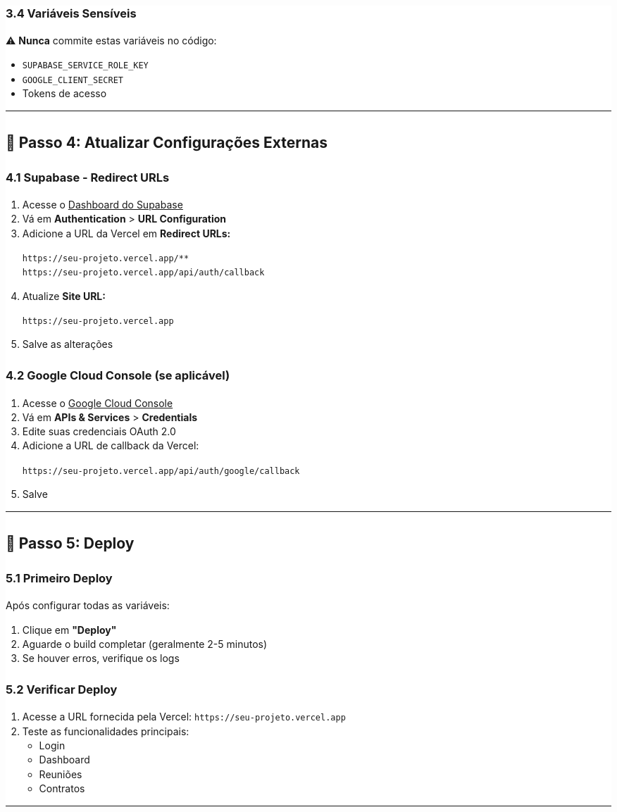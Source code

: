 ### 3.4 Variáveis Sensíveis

⚠️ **Nunca** commite estas variáveis no código:
- `SUPABASE_SERVICE_ROLE_KEY`
- `GOOGLE_CLIENT_SECRET`
- Tokens de acesso

---

## 🎯 Passo 4: Atualizar Configurações Externas

### 4.1 Supabase - Redirect URLs

1. Acesse o [Dashboard do Supabase](https://supabase.com/dashboard)
2. Vá em **Authentication** > **URL Configuration**
3. Adicione a URL da Vercel em **Redirect URLs:**
   ```
   https://seu-projeto.vercel.app/**
   https://seu-projeto.vercel.app/api/auth/callback
   ```
4. Atualize **Site URL:**
   ```
   https://seu-projeto.vercel.app
   ```
5. Salve as alterações

### 4.2 Google Cloud Console (se aplicável)

1. Acesse o [Google Cloud Console](https://console.cloud.google.com)
2. Vá em **APIs & Services** > **Credentials**
3. Edite suas credenciais OAuth 2.0
4. Adicione a URL de callback da Vercel:
   ```
   https://seu-projeto.vercel.app/api/auth/google/callback
   ```
5. Salve

---

## 🚀 Passo 5: Deploy

### 5.1 Primeiro Deploy

Após configurar todas as variáveis:

1. Clique em **"Deploy"**
2. Aguarde o build completar (geralmente 2-5 minutos)
3. Se houver erros, verifique os logs

### 5.2 Verificar Deploy

1. Acesse a URL fornecida pela Vercel: `https://seu-projeto.vercel.app`
2. Teste as funcionalidades principais:
   - Login
   - Dashboard
   - Reuniões
   - Contratos

---